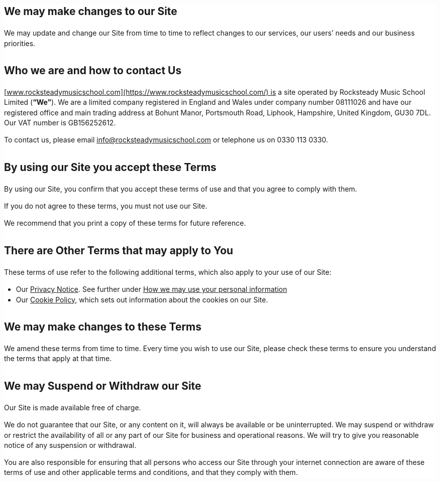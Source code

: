 We may make changes to our Site
-------------------------------

We may update and change our Site from time to time to reflect changes to our services, our users’ needs and our business priorities.

Who we are and how to contact Us
--------------------------------

[www.rocksteadymusicschool.com](https://www.rocksteadymusicschool.com/) is a site operated by Rocksteady Music School Limited (**“We”**). We are a limited company registered in England and Wales under company number 08111026 and have our registered office and main trading address at Bohunt Manor, Portsmouth Road, Liphook, Hampshire, United Kingdom, GU30 7DL. Our VAT number is GB156252612.

To contact us, please email [info@rocksteadymusicschool.com](mailto:info@rocksteadymusicschool.com) or telephone us on 0330 113 0330.

By using our Site you accept these Terms
----------------------------------------

By using our Site, you confirm that you accept these terms of use and that you agree to comply with them.

If you do not agree to these terms, you must not use our Site.

We recommend that you print a copy of these terms for future reference.

There are Other Terms that may apply to You
-------------------------------------------

These terms of use refer to the following additional terms, which also apply to your use of our Site:

* Our [Privacy Notice](https://www.rocksteadymusicschool.com/privacy-policy/). See further under [How we may use your personal information](https://www.rocksteadymusicschool.com/terms-conditions#personal)
* Our [Cookie Policy](https://www.rocksteadymusicschool.com/cookie-policy/), which sets out information about the cookies on our Site.

We may make changes to these Terms
----------------------------------

We amend these terms from time to time. Every time you wish to use our Site, please check these terms to ensure you understand the terms that apply at that time.

We may Suspend or Withdraw our Site
-----------------------------------

Our Site is made available free of charge.

We do not guarantee that our Site, or any content on it, will always be available or be uninterrupted. We may suspend or withdraw or restrict the availability of all or any part of our Site for business and operational reasons. We will try to give you reasonable notice of any suspension or withdrawal.

You are also responsible for ensuring that all persons who access our Site through your internet connection are aware of these terms of use and other applicable terms and conditions, and that they comply with them.
